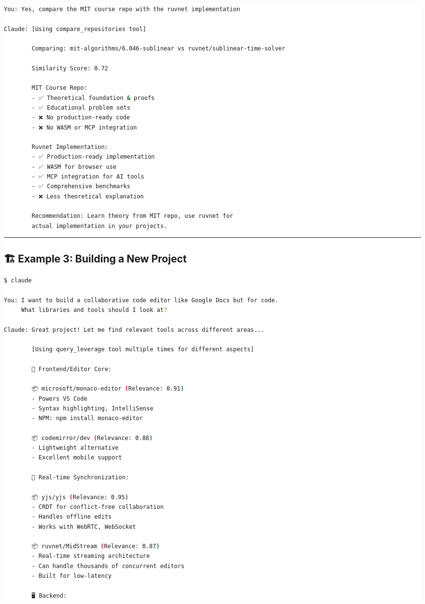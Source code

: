 ```bash
You: Yes, compare the MIT course repo with the ruvnet implementation

Claude: [Using compare_repositories tool]

        Comparing: mit-algorithms/6.046-sublinear vs ruvnet/sublinear-time-solver

        Similarity Score: 0.72

        MIT Course Repo:
        - ✅ Theoretical foundation & proofs
        - ✅ Educational problem sets
        - ❌ No production-ready code
        - ❌ No WASM or MCP integration

        Ruvnet Implementation:
        - ✅ Production-ready implementation
        - ✅ WASM for browser use
        - ✅ MCP integration for AI tools
        - ✅ Comprehensive benchmarks
        - ❌ Less theoretical explanation

        Recommendation: Learn theory from MIT repo, use ruvnet for
        actual implementation in your projects.
```

---

## 🏗️ Example 3: Building a New Project

```bash
$ claude

You: I want to build a collaborative code editor like Google Docs but for code.
     What libraries and tools should I look at?

Claude: Great project! Let me find relevant tools across different areas...

        [Using query_leverage tool multiple times for different aspects]

        🎨 Frontend/Editor Core:

        📦 microsoft/monaco-editor (Relevance: 0.91)
        - Powers VS Code
        - Syntax highlighting, IntelliSense
        - NPM: npm install monaco-editor

        📦 codemirror/dev (Relevance: 0.88)
        - Lightweight alternative
        - Excellent mobile support

        🔄 Real-time Synchronization:

        📦 yjs/yjs (Relevance: 0.95)
        - CRDT for conflict-free collaboration
        - Handles offline edits
        - Works with WebRTC, WebSocket

        📦 ruvnet/MidStream (Relevance: 0.87)
        - Real-time streaming architecture
        - Can handle thousands of concurrent editors
        - Built for low-latency

        🖥️ Backend:
```